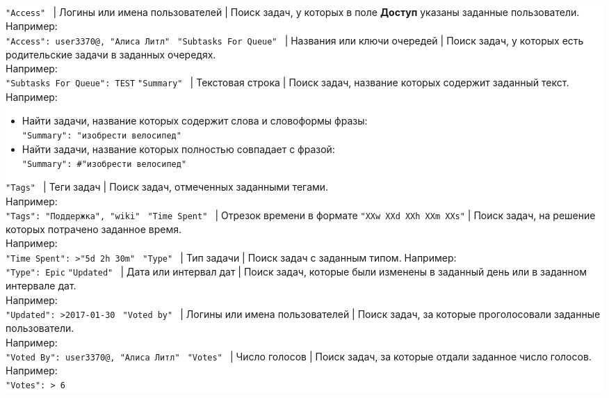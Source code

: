 ```"Access" ``` | Логины или имена пользователей | Поиск задач, у которых в поле **Доступ** указаны заданные пользователи.<br/>Например:<br/>```"Access": user3370@, "Алиса Литл" ```
```"Subtasks For Queue" ``` | Названия или ключи очередей | Поиск задач, у которых есть родительские задачи в заданных очередях.<br/>Например:<br/>``` "Subtasks For Queue": TEST ```
```"Summary" ``` | Текстовая строка | Поиск задач, название которых содержит заданный текст.<br/>Например:<ul><li>Найти задачи, название которых содержит слова и словоформы фразы:<br/>    ```"Summary": "изобрести велосипед" ```</li><li>Найти задачи, название которых полностью совпадает с фразой:<br/>    ```"Summary": #"изобрести велосипед" ```</li></ul>
```"Tags" ``` | Теги задач | Поиск задач, отмеченных заданными тегами.<br/>Например:<br/>```"Tags": "Поддержка", "wiki" ```
```"Time Spent" ``` | Отрезок времени в формате `"XXw XXd XXh XXm XXs"` | Поиск задач, на решение которых потрачено заданное время.<br/>Например:<br/>```"Time Spent": >"5d 2h 30m" ```
```"Type" ``` | Тип задачи | Поиск задач с заданным типом. Например:<br/>```"Type": Epic```
```"Updated" ``` | Дата или интервал дат | Поиск задач, которые были изменены в заданный день или в заданном интервале дат.<br/>Например:<br/>```"Updated": >2017-01-30 ```
```"Voted by" ``` | Логины или имена пользователей | Поиск задач, за которые проголосовали заданные пользователи.<br/>Например:<br/>```"Voted By": user3370@, "Алиса Литл" ```
```"Votes" ``` | Число голосов | Поиск задач, за которые отдали заданное число голосов.<br/>Например:<br/>```"Votes": > 6 ```




